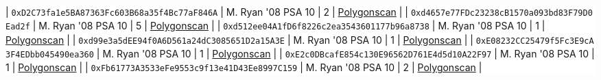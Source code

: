 | `0xD2C73fa1e5BA87363Fc603B68a35f4Bc77aF846A` | M. Ryan '08 PSA 10 | 2 | [Polygonscan](https://polygonscan.com/tx/0xd3069b0df5e5078c27a379120ad4e525fb05d0d2a79e8e9d73e3fffa9c051fd9) |
| `0xd4657e77FDc23238cB1570a093bd83F79D0Ead2f` | M. Ryan '08 PSA 10 | 5 | [Polygonscan](https://polygonscan.com/tx/0x24a2f19124d72fa933c834344bbb2a1873ddb47723b9164432c254191a72ab75) |
| `0xd512ee04A1fD6f8226c2ea3543601177b96a8738` | M. Ryan '08 PSA 10 | 1 | [Polygonscan](https://polygonscan.com/tx/0x10ed980c2cd21c65446c3f188c9ba3510f5e52367eea843da76ada935509845c) |
| `0xd99e3a5dEE94f0A6D561a24dC3085651D2a15A3E` | M. Ryan '08 PSA 10 | 1 | [Polygonscan](https://polygonscan.com/tx/0xc8b0e69bd1921c3929962905a7a38890bf64aa79f992a04d90e45076b5fa8a13) |
| `0xE08232CC25479f5Fc3E9cA3F4EDbb045490ea360` | M. Ryan '08 PSA 10 | 1 | [Polygonscan](https://polygonscan.com/tx/0x668e2ee12d279318bceb0b549fcb50397036b317d7ff15cd1459a5562ebf6e14) |
| `0xE2c0DBcafE854c130E96562D761E4d5d10A22F97` | M. Ryan '08 PSA 10 | 1 | [Polygonscan](https://polygonscan.com/tx/0x0c62c0f6f97fb111181e9b686bd970b618a42da88cfe5b0b40dfbffbe9f831cb) |
| `0xFb61773A3533eFe9553c9f13e41D43Ee8997C159` | M. Ryan '08 PSA 10 | 2 | [Polygonscan](https://polygonscan.com/tx/0x99eef5b8a927cb7c901fcd6d1cbc10a9b8b3e36f3cf83a8eda509f7a28e0fdd1) |
